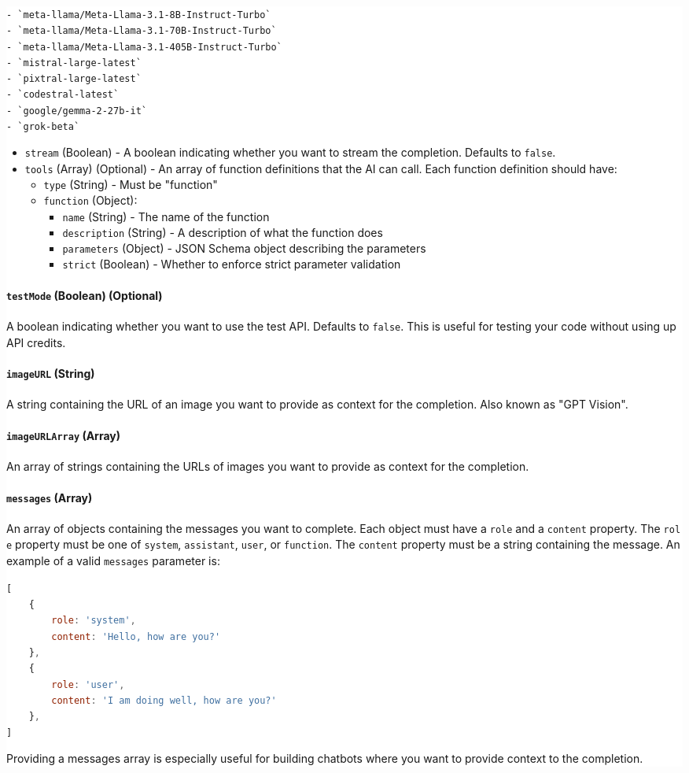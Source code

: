     - `meta-llama/Meta-Llama-3.1-8B-Instruct-Turbo`
    - `meta-llama/Meta-Llama-3.1-70B-Instruct-Turbo`
    - `meta-llama/Meta-Llama-3.1-405B-Instruct-Turbo`
    - `mistral-large-latest`
    - `pixtral-large-latest`
    - `codestral-latest`
    - `google/gemma-2-27b-it`
    - `grok-beta`
- `stream` (Boolean) - A boolean indicating whether you want to stream the completion. Defaults to `false`.
- `tools` (Array) (Optional) - An array of function definitions that the AI can call. Each function definition should have:
    - `type` (String) - Must be "function"
    - `function` (Object):
        - `name` (String) - The name of the function
        - `description` (String) - A description of what the function does
        - `parameters` (Object) - JSON Schema object describing the parameters
        - `strict` (Boolean) - Whether to enforce strict parameter validation

#### `testMode` (Boolean) (Optional)
A boolean indicating whether you want to use the test API. Defaults to `false`. This is useful for testing your code without using up API credits.

#### `imageURL` (String)
A string containing the URL of an image you want to provide as context for the completion. Also known as "GPT Vision".

#### `imageURLArray` (Array)
An array of strings containing the URLs of images you want to provide as context for the completion. 

#### `messages` (Array)
An array of objects containing the messages you want to complete. Each object must have a `role` and a `content` property. The `role` property must be one of `system`, `assistant`, `user`, or `function`. The `content` property must be a string containing the message. An example of a valid `messages` parameter is:

```js
[
    {
        role: 'system',
        content: 'Hello, how are you?'
    },
    {
        role: 'user',
        content: 'I am doing well, how are you?'
    },
]
```

Providing a messages array is especially useful for building chatbots where you want to provide context to the completion.
